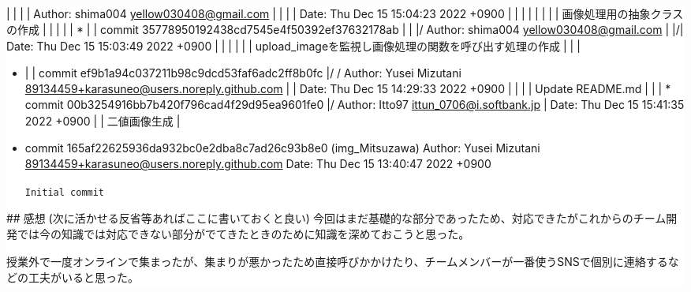 | | | | Author: shima004 <yellow030408@gmail.com>
| | | | Date:   Thu Dec 15 15:04:23 2022 +0900
| | | |
| | | |     画像処理用の抽象クラスの作成
| | | |
| * | | commit 35778950192438cd7545e4f50392ef37632178ab
| | |/  Author: shima004 <yellow030408@gmail.com>
| |/|   Date:   Thu Dec 15 15:03:49 2022 +0900
| | |
| | |       upload_imageを監視し画像処理の関数を呼び出す処理の作成
| | |
* | | commit ef9b1a94c037211b98c9dcd53faf6adc2ff8b0fc
|/ /  Author: Yusei Mizutani <89134459+karasuneo@users.noreply.github.com>
| |   Date:   Thu Dec 15 14:29:33 2022 +0900
| |
| |       Update README.md
| |
| * commit 00b3254916bb7b420f796cad4f29d95ea9601fe0
|/  Author: Itto97 <ittun_0706@i.softbank.jp>
|   Date:   Thu Dec 15 15:41:35 2022 +0900
|
|       二値画像生成
|
* commit 165af22625936da932bc0e2dba8c7ad26c93b8e0 (img_Mitsuzawa)
  Author: Yusei Mizutani <89134459+karasuneo@users.noreply.github.com>
  Date:   Thu Dec 15 13:40:47 2022 +0900

      Initial commit
</pre>
## 感想 (次に活かせる反省等あればここに書いておくと良い)
今回はまだ基礎的な部分であったため、対応できたがこれからのチーム開発では今の知識では対応できない部分がでてきたときのために知識を深めておこうと思った。

授業外で一度オンラインで集まったが、集まりが悪かったため直接呼びかかけたり、チームメンバーが一番使うSNSで個別に連絡するなどの工夫がいると思った。